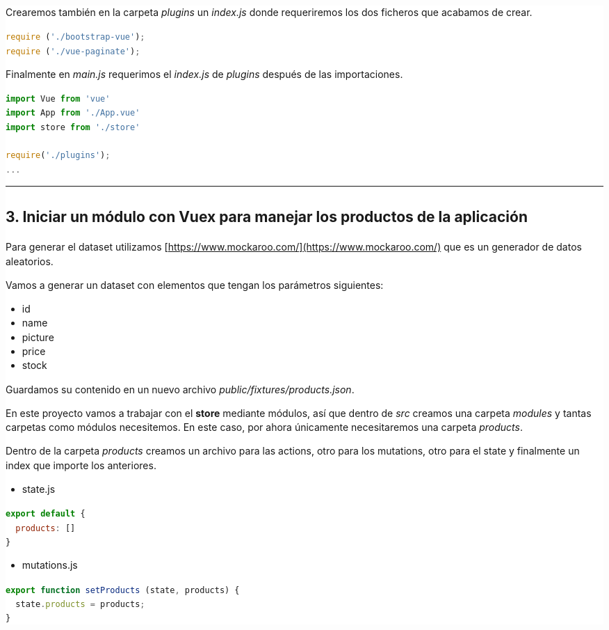 Crearemos también en la carpeta *plugins* un *index.js* donde requeriremos los dos ficheros que acabamos de crear.

~~~javascript
require ('./bootstrap-vue');
require ('./vue-paginate');
~~~

Finalmente en *main.js* requerimos el *index.js* de *plugins* después de las importaciones.

~~~javascript
import Vue from 'vue'
import App from './App.vue'
import store from './store'

require('./plugins');
...
~~~

<hr>

<a name="product-manage"></a>

## 3. Iniciar un módulo con Vuex para manejar los productos de la aplicación

Para generar el dataset utilizamos [https://www.mockaroo.com/](https://www.mockaroo.com/) que es un generador de datos aleatorios.

Vamos a generar un dataset con elementos que tengan los parámetros siguientes:
- id
- name
- picture
- price
- stock

Guardamos su contenido en un nuevo archivo *public/fixtures/products.json*.

En este proyecto vamos a trabajar con el **store** mediante módulos, así que dentro de *src* creamos una carpeta *modules* y tantas carpetas como módulos necesitemos. En este caso, por ahora únicamente necesitaremos una carpeta *products*.

Dentro de la carpeta *products* creamos un archivo para las actions, otro para los mutations, otro para el state y finalmente un index que importe los anteriores.
- state.js
~~~javascript
export default {
  products: []
}
~~~

- mutations.js
~~~javascript
export function setProducts (state, products) {
  state.products = products;
}
~~~
